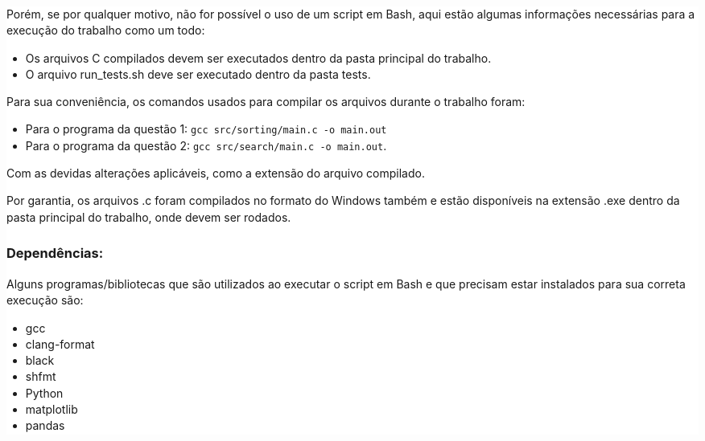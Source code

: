 Porém, se por qualquer motivo, não for possível o uso de um script 
em Bash, aqui estão algumas informações necessárias para a 
execução do trabalho como um todo:
- Os arquivos C compilados devem ser executados dentro da pasta 
  principal do trabalho.
- O arquivo run_tests.sh deve ser executado dentro da pasta tests. 

Para sua conveniência, os comandos usados para compilar os arquivos
durante o trabalho foram:

- Para o programa da questão 1: `gcc src/sorting/main.c -o main.out`
- Para o programa da questão 2: `gcc src/search/main.c -o main.out`.

Com as devidas alterações aplicáveis, como a extensão do arquivo
compilado. 

Por garantia, os arquivos .c foram compilados no formato do Windows
também e estão disponíveis na extensão .exe dentro da pasta principal
do trabalho, onde devem ser rodados.

### Dependências:
Alguns programas/bibliotecas que são utilizados ao executar o script
em Bash e que precisam estar instalados para sua correta execução são:

- gcc
- clang-format
- black
- shfmt
- Python
- matplotlib
- pandas
